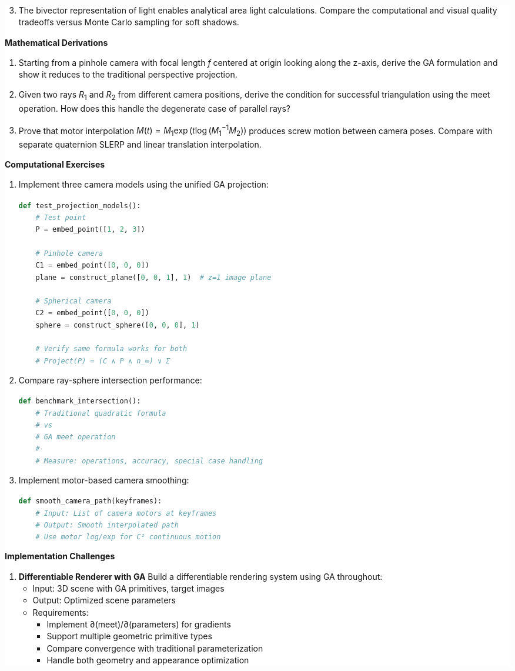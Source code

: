 3. The bivector representation of light enables analytical area light calculations. Compare the computational and visual quality tradeoffs versus Monte Carlo sampling for soft shadows.

**Mathematical Derivations**

1. Starting from a pinhole camera with focal length $f$ centered at origin looking along the z-axis, derive the GA formulation and show it reduces to the traditional perspective projection.

2. Given two rays $R_1$ and $R_2$ from different camera positions, derive the condition for successful triangulation using the meet operation. How does this handle the degenerate case of parallel rays?

3. Prove that motor interpolation $M(t) = M_1 \exp(t \log(M_1^{-1} M_2))$ produces screw motion between camera poses. Compare with separate quaternion SLERP and linear translation interpolation.

**Computational Exercises**

1. Implement three camera models using the unified GA projection:
   ```python
   def test_projection_models():
       # Test point
       P = embed_point([1, 2, 3])

       # Pinhole camera
       C1 = embed_point([0, 0, 0])
       plane = construct_plane([0, 0, 1], 1)  # z=1 image plane

       # Spherical camera
       C2 = embed_point([0, 0, 0])
       sphere = construct_sphere([0, 0, 0], 1)

       # Verify same formula works for both
       # Project(P) = (C ∧ P ∧ n_∞) ∨ Σ
   ```

2. Compare ray-sphere intersection performance:
   ```python
   def benchmark_intersection():
       # Traditional quadratic formula
       # vs
       # GA meet operation
       #
       # Measure: operations, accuracy, special case handling
   ```

3. Implement motor-based camera smoothing:
   ```python
   def smooth_camera_path(keyframes):
       # Input: List of camera motors at keyframes
       # Output: Smooth interpolated path
       # Use motor log/exp for C² continuous motion
   ```

**Implementation Challenges**

1. **Differentiable Renderer with GA**
   Build a differentiable rendering system using GA throughout:
   - Input: 3D scene with GA primitives, target images
   - Output: Optimized scene parameters
   - Requirements:
     - Implement ∂(meet)/∂(parameters) for gradients
     - Support multiple geometric primitive types
     - Compare convergence with traditional parameterization
     - Handle both geometry and appearance optimization

